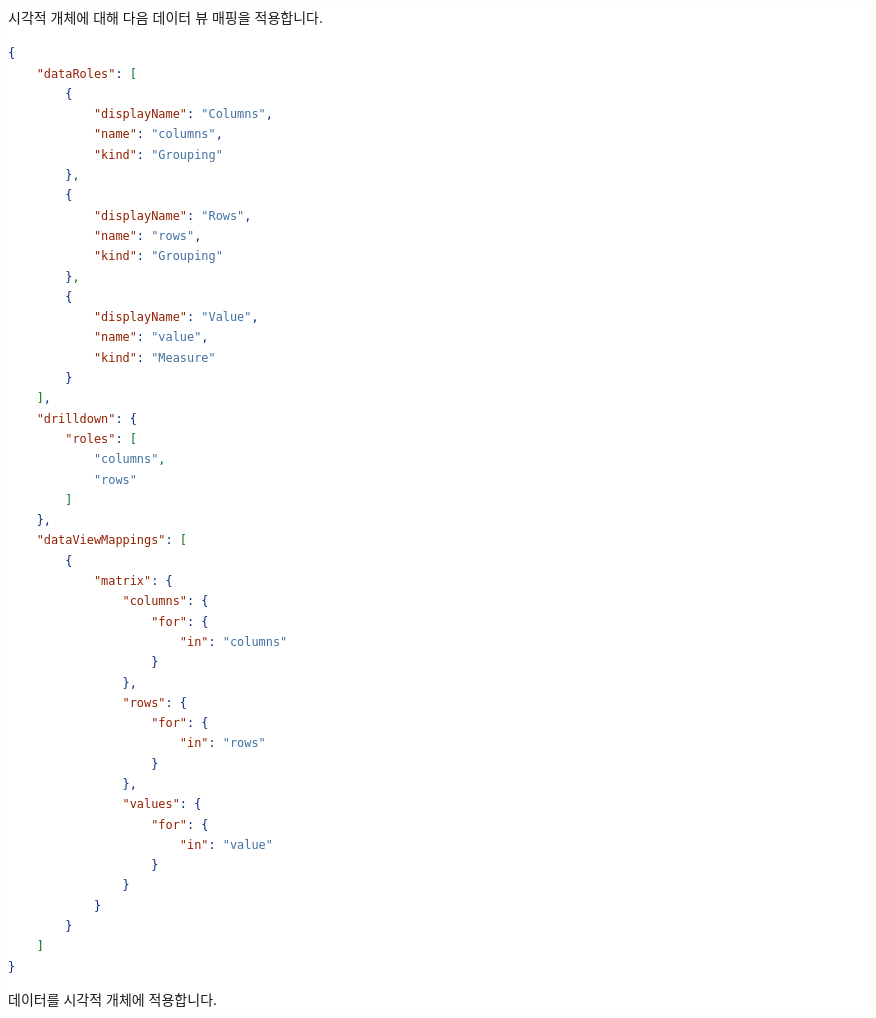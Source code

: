 시각적 개체에 대해 다음 데이터 뷰 매핑을 적용합니다.

```json
{
    "dataRoles": [
        {
            "displayName": "Columns",
            "name": "columns",
            "kind": "Grouping"
        },
        {
            "displayName": "Rows",
            "name": "rows",
            "kind": "Grouping"
        },
        {
            "displayName": "Value",
            "name": "value",
            "kind": "Measure"
        }
    ],
    "drilldown": {
        "roles": [
            "columns",
            "rows"
        ]
    },
    "dataViewMappings": [
        {
            "matrix": {
                "columns": {
                    "for": {
                        "in": "columns"
                    }
                },
                "rows": {
                    "for": {
                        "in": "rows"
                    }
                },
                "values": {
                    "for": {
                        "in": "value"
                    }
                }
            }
        }
    ]
}
```

데이터를 시각적 개체에 적용합니다.

